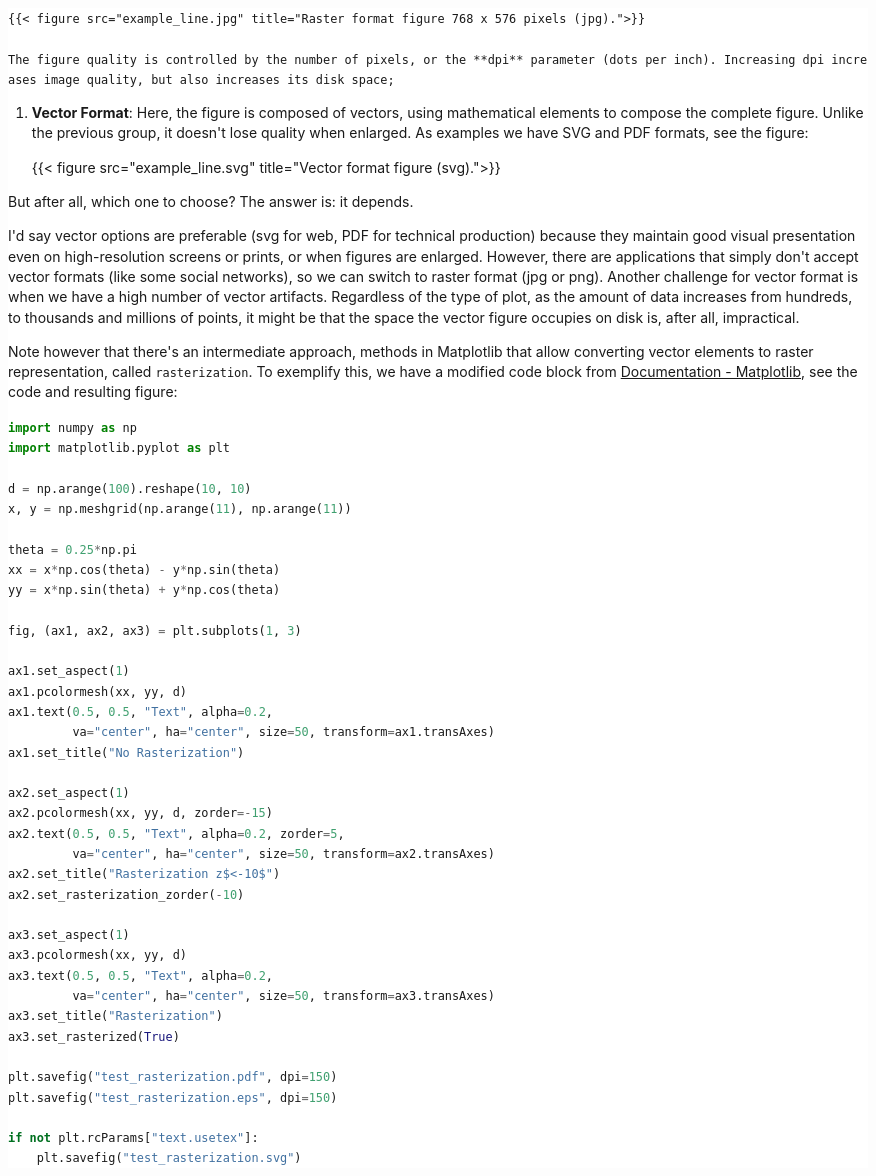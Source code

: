     {{< figure src="example_line.jpg" title="Raster format figure 768 x 576 pixels (jpg).">}}

    The figure quality is controlled by the number of pixels, or the **dpi** parameter (dots per inch). Increasing dpi increases image quality, but also increases its disk space;

1. **Vector Format**: Here, the figure is composed of vectors, using mathematical elements to compose the complete figure. Unlike the previous group, it doesn't lose quality when enlarged. As examples we have SVG and PDF formats, see the figure:

    {{< figure src="example_line.svg" title="Vector format figure (svg).">}}

But after all, which one to choose? The answer is: it depends.

I'd say vector options are preferable (svg for web, PDF for technical production) because they maintain good visual presentation even on high-resolution screens or prints, or when figures are enlarged.
However, there are applications that simply don't accept vector formats (like some social networks), so we can switch to raster format (jpg or png).
Another challenge for vector format is when we have a high number of vector artifacts. Regardless of the type of plot, as the amount of data increases from hundreds, to thousands and millions of points, it might be that the space the vector figure occupies on disk is, after all, impractical.

Note however that there's an intermediate approach, methods in Matplotlib that allow converting vector elements to raster representation, called `rasterization`.
To exemplify this, we have a modified code block from [Documentation - Matplotlib](https://matplotlib.org/3.1.3/gallery/misc/rasterization_demo.html), see the code and resulting figure:

```python
import numpy as np
import matplotlib.pyplot as plt

d = np.arange(100).reshape(10, 10)
x, y = np.meshgrid(np.arange(11), np.arange(11))

theta = 0.25*np.pi
xx = x*np.cos(theta) - y*np.sin(theta)
yy = x*np.sin(theta) + y*np.cos(theta)

fig, (ax1, ax2, ax3) = plt.subplots(1, 3)

ax1.set_aspect(1)
ax1.pcolormesh(xx, yy, d)
ax1.text(0.5, 0.5, "Text", alpha=0.2,
         va="center", ha="center", size=50, transform=ax1.transAxes)
ax1.set_title("No Rasterization")

ax2.set_aspect(1)
ax2.pcolormesh(xx, yy, d, zorder=-15)
ax2.text(0.5, 0.5, "Text", alpha=0.2, zorder=5,
         va="center", ha="center", size=50, transform=ax2.transAxes)
ax2.set_title("Rasterization z$<-10$")
ax2.set_rasterization_zorder(-10)

ax3.set_aspect(1)
ax3.pcolormesh(xx, yy, d)
ax3.text(0.5, 0.5, "Text", alpha=0.2,
         va="center", ha="center", size=50, transform=ax3.transAxes)
ax3.set_title("Rasterization")
ax3.set_rasterized(True)

plt.savefig("test_rasterization.pdf", dpi=150)
plt.savefig("test_rasterization.eps", dpi=150)

if not plt.rcParams["text.usetex"]:
    plt.savefig("test_rasterization.svg")
```


[^1]: The `zorder` parameter controls the order in which each plot element will be displayed, that is, text with `zorder=5` will be displayed over the `pcolormesh` figure with `zorder=-15`. For more information, consult the [Documentation - Matplotlib](https://matplotlib.org/3.1.1/gallery/misc/zorder_demo.html).